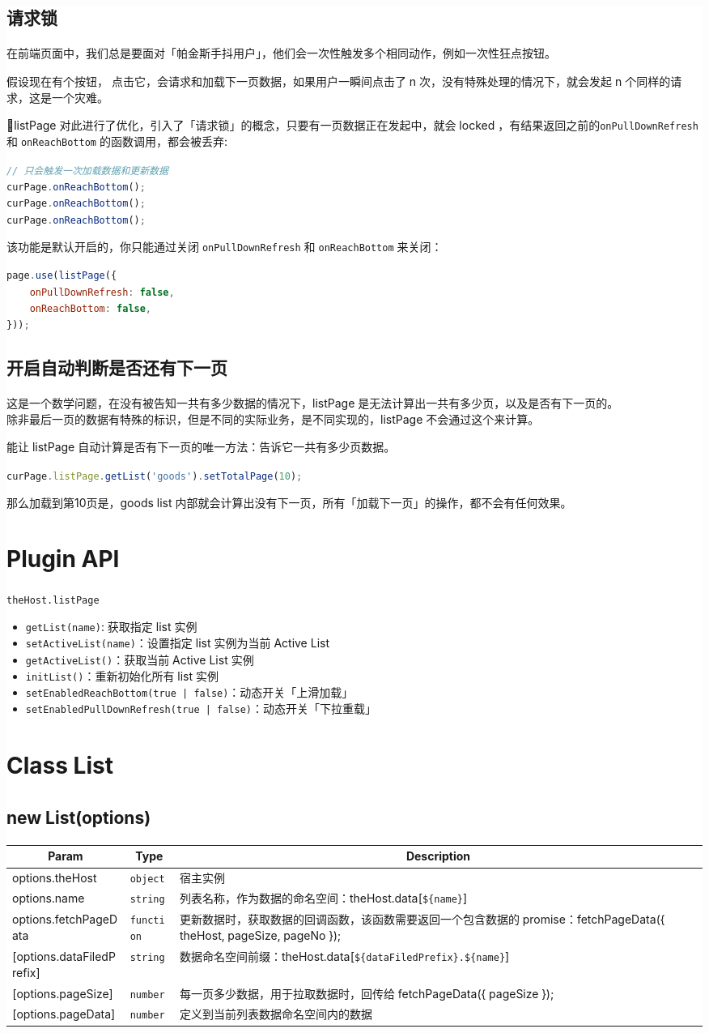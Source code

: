 ## 请求锁

在前端页面中，我们总是要面对「帕金斯手抖用户」，他们会一次性触发多个相同动作，例如一次性狂点按钮。    

假设现在有个按钮， 点击它，会请求和加载下一页数据，如果用户一瞬间点击了 n 次，没有特殊处理的情况下，就会发起 n 个同样的请求，这是一个灾难。

listPage 对此进行了优化，引入了「请求锁」的概念，只要有一页数据正在发起中，就会 locked ，有结果返回之前的`onPullDownRefresh` 和 `onReachBottom` 的函数调用，都会被丢弃:

```javascript
// 只会触发一次加载数据和更新数据
curPage.onReachBottom();
curPage.onReachBottom();
curPage.onReachBottom();
```

该功能是默认开启的，你只能通过关闭 `onPullDownRefresh` 和 `onReachBottom` 来关闭：

```javascript
page.use(listPage({
    onPullDownRefresh: false,
    onReachBottom: false,
}));
```

## 开启自动判断是否还有下一页

这是一个数学问题，在没有被告知一共有多少数据的情况下，listPage 是无法计算出一共有多少页，以及是否有下一页的。    
除非最后一页的数据有特殊的标识，但是不同的实际业务，是不同实现的，listPage 不会通过这个来计算。    

能让 listPage 自动计算是否有下一页的唯一方法：告诉它一共有多少页数据。

```javascript
curPage.listPage.getList('goods').setTotalPage(10);
```

那么加载到第10页是，goods list 内部就会计算出没有下一页，所有「加载下一页」的操作，都不会有任何效果。

# Plugin API

`theHost.listPage`    
* `getList(name)`: 获取指定 list 实例
* `setActiveList(name)`：设置指定 list 实例为当前 Active List
* `getActiveList()`：获取当前 Active List 实例
* `initList()`：重新初始化所有 list 实例
* `setEnabledReachBottom(true | false)`：动态开关「上滑加载」
* `setEnabledPullDownRefresh(true | false)`：动态开关「下拉重载」

# Class List

## new List(options)

| Param | Type | Description |
| --- | --- | --- |
| options.theHost | <code>object</code> | 宿主实例 |
| options.name | <code>string</code> | 列表名称，作为数据的命名空间：theHost.data[`${name}`] |
| options.fetchPageData | <code>function</code> | 更新数据时，获取数据的回调函数，该函数需要返回一个包含数据的 promise：fetchPageData({ theHost, pageSize, pageNo }); |
| [options.dataFiledPrefix] | <code>string</code> | 数据命名空间前缀：theHost.data[`${dataFiledPrefix}.${name}`] |
| [options.pageSize] | <code>number</code> | 每一页多少数据，用于拉取数据时，回传给 fetchPageData({ pageSize }); |
| [options.pageData] | <code>number</code> | 定义到当前列表数据命名空间内的数据 |
